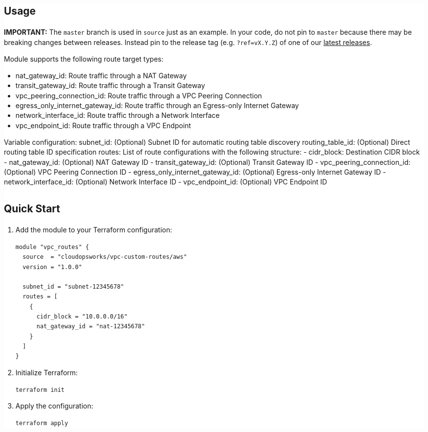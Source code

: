## Usage


**IMPORTANT:** The `master` branch is used in `source` just as an example. In your code, do not pin to `master` because there may be breaking changes between releases.
Instead pin to the release tag (e.g. `?ref=vX.Y.Z`) of one of our [latest releases](https://github.com/cloudopsworks/terraform-module-aws-vpc-custom-routes/releases).


Module supports the following route target types:
- nat_gateway_id: Route traffic through a NAT Gateway
- transit_gateway_id: Route traffic through a Transit Gateway
- vpc_peering_connection_id: Route traffic through a VPC Peering Connection
- egress_only_internet_gateway_id: Route traffic through an Egress-only Internet Gateway
- network_interface_id: Route traffic through a Network Interface
- vpc_endpoint_id: Route traffic through a VPC Endpoint

Variable configuration:
  subnet_id: (Optional) Subnet ID for automatic routing table discovery
  routing_table_id: (Optional) Direct routing table ID specification
  routes: List of route configurations with the following structure:
    - cidr_block: Destination CIDR block
    - nat_gateway_id: (Optional) NAT Gateway ID
    - transit_gateway_id: (Optional) Transit Gateway ID
    - vpc_peering_connection_id: (Optional) VPC Peering Connection ID
    - egress_only_internet_gateway_id: (Optional) Egress-only Internet Gateway ID
    - network_interface_id: (Optional) Network Interface ID
    - vpc_endpoint_id: (Optional) VPC Endpoint ID

## Quick Start

1. Add the module to your Terraform configuration:
   ```hcl
   module "vpc_routes" {
     source  = "cloudopsworks/vpc-custom-routes/aws"
     version = "1.0.0"

     subnet_id = "subnet-12345678"
     routes = [
       {
         cidr_block = "10.0.0.0/16"
         nat_gateway_id = "nat-12345678"
       }
     ]
   }
   ```

2. Initialize Terraform:
   ```bash
   terraform init
   ```

3. Apply the configuration:
   ```bash
   terraform apply
   ```
